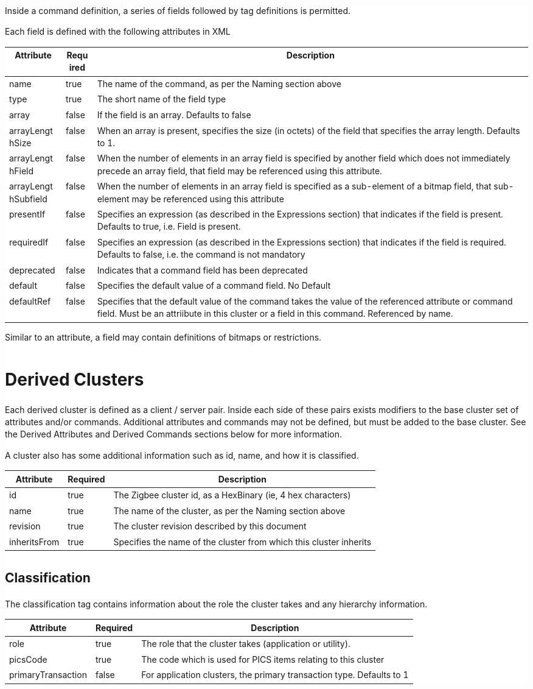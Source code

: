 Inside a command definition, a series of fields followed by tag definitions is permitted. 

Each field is defined with the following attributes in XML

| Attribute        | Required | Description                                                    |
|------------------|----------|----------------------------------------------------------------|
| name             | true     | The name of the command, as per the Naming section above       | 
| type             | true     | The short name of the field type                               |
| array            | false    | If the field is an array. Defaults to false                    |
| arrayLengthSize  | false    | When an array is present, specifies the size (in octets) of the field that specifies the array length. Defaults to 1. |
| arrayLengthField | false    | When the number of elements in an array field is specified by another field which does not immediately precede an array field, that field may be referenced using this attribute. | 
| arrayLengthSubfield | false | When the number of elements in an array field is specified as a sub-element of a bitmap field, that sub-element may be referenced using this attribute |
| presentIf        | false    | Specifies an expression (as described in the Expressions section) that indicates if the field is present. Defaults to true, i.e. Field is present. |
| requiredIf       | false    | Specifies an expression (as described in the Expressions section) that indicates if the field is required. Defaults to false, i.e. the command is not mandatory |
| deprecated       | false    | Indicates that a command field has been deprecated               |
| default          | false    | Specifies the default value of a command field. No Default        |
| defaultRef       | false    | Specifies that the default value of the command takes the value of the referenced attribute or command field. Must be an attriibute in this cluster or a field in this command. Referenced by name. |

Similar to an attribute, a field may contain definitions of bitmaps or restrictions.

Derived Clusters
================
Each derived cluster is defined as a client / server pair. Inside each side of these pairs exists modifiers to the base cluster set of attributes and/or commands. Additional attributes and commands may not be defined, but must be added to the base cluster. See the Derived Attributes and Derived Commands sections below for more information.

A cluster also has some additional information such as id, name, and how it is classified.

| Attribute      | Required | Description                                                        |
|----------------|----------|--------------------------------------------------------------------|
| id             | true     | The Zigbee cluster id, as a HexBinary (ie, 4 hex characters)       |
| name           | true     | The name of the cluster, as per the Naming section above           |
| revision       | true     | The cluster revision described by this document                    |
| inheritsFrom   | true     | Specifies the name of the cluster from which this cluster inherits |

Classification
--------------
The classification tag contains information about the role the cluster takes and any hierarchy information.  

| Attribute          | Required | Description                                                           | 
|--------------------|----------|-----------------------------------------------------------------------|
| role               | true     | The role that the cluster takes (application or utility).             |
| picsCode           | true     | The code which is used for PICS items relating to this cluster        |
| primaryTransaction | false    | For application clusters, the primary transaction type. Defaults to 1 |
